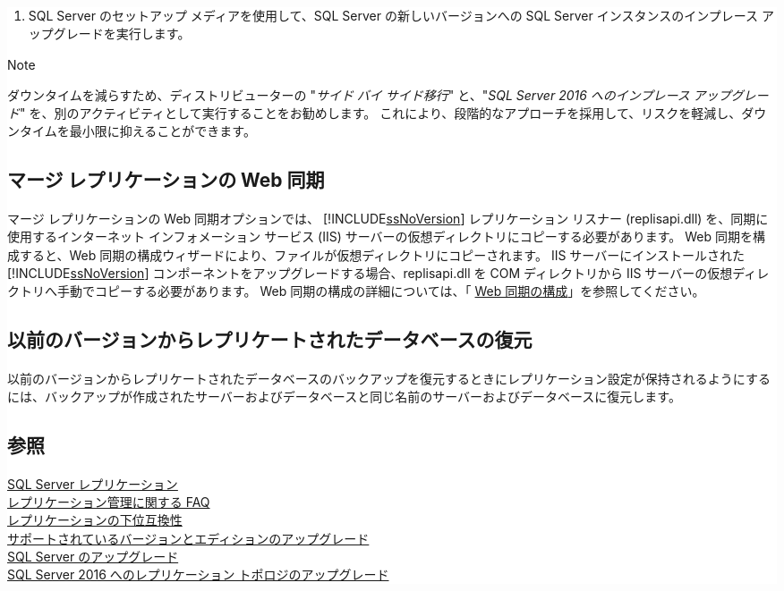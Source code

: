 1. SQL Server のセットアップ メディアを使用して、SQL Server の新しいバージョンへの SQL Server インスタンスのインプレース アップグレードを実行します。 


  >[!NOTE]
  > ダウンタイムを減らすため、ディストリビューターの "*サイド バイ サイド移行*" と、"*SQL Server 2016 へのインプレース アップグレード*" を、別のアクティビティとして実行することをお勧めします。 これにより、段階的なアプローチを採用して、リスクを軽減し、ダウンタイムを最小限に抑えることができます。

## <a name="web-synchronization-for-merge-replication"></a>マージ レプリケーションの Web 同期  
 マージ レプリケーションの Web 同期オプションでは、 [!INCLUDE[ssNoVersion](../../includes/ssnoversion-md.md)] レプリケーション リスナー (replisapi.dll) を、同期に使用するインターネット インフォメーション サービス (IIS) サーバーの仮想ディレクトリにコピーする必要があります。 Web 同期を構成すると、Web 同期の構成ウィザードにより、ファイルが仮想ディレクトリにコピーされます。 IIS サーバーにインストールされた [!INCLUDE[ssNoVersion](../../includes/ssnoversion-md.md)] コンポーネントをアップグレードする場合、replisapi.dll を COM ディレクトリから IIS サーバーの仮想ディレクトリへ手動でコピーする必要があります。 Web 同期の構成の詳細については、「 [Web 同期の構成](../../relational-databases/replication/configure-web-synchronization.md)」を参照してください。  
  
## <a name="restoring-a-replicated-database-from-an-earlier-version"></a>以前のバージョンからレプリケートされたデータベースの復元  
 以前のバージョンからレプリケートされたデータベースのバックアップを復元するときにレプリケーション設定が保持されるようにするには、バックアップが作成されたサーバーおよびデータベースと同じ名前のサーバーおよびデータベースに復元します。  
  
## <a name="see-also"></a>参照  
 [SQL Server レプリケーション](../../relational-databases/replication/sql-server-replication.md)  
 [レプリケーション管理に関する FAQ](../../relational-databases/replication/administration/frequently-asked-questions-for-replication-administrators.md)   
 [レプリケーションの下位互換性](../../relational-databases/replication/replication-backward-compatibility.md)   
 [サポートされているバージョンとエディションのアップグレード](../../database-engine/install-windows/supported-version-and-edition-upgrades.md)   
 [SQL Server のアップグレード](../../database-engine/install-windows/upgrade-sql-server.md)  
 [SQL Server 2016 へのレプリケーション トポロジのアップグレード](https://blogs.msdn.microsoft.com/sql_server_team/upgrading-a-replication-topology-to-sql-server-2016/)
